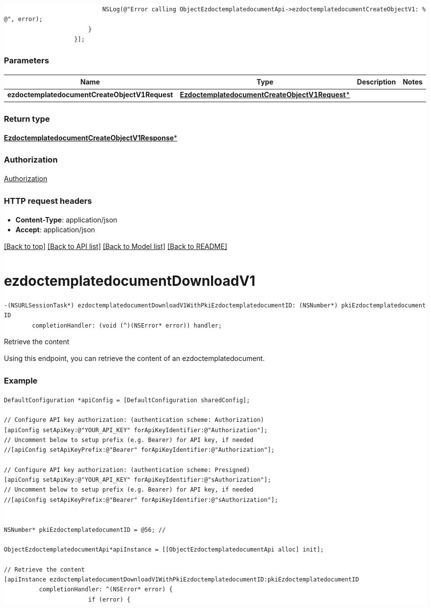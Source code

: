 ```objc
                            NSLog(@"Error calling ObjectEzdoctemplatedocumentApi->ezdoctemplatedocumentCreateObjectV1: %@", error);
                        }
                    }];
```

### Parameters

Name | Type | Description  | Notes
------------- | ------------- | ------------- | -------------
 **ezdoctemplatedocumentCreateObjectV1Request** | [**EzdoctemplatedocumentCreateObjectV1Request***](EzdoctemplatedocumentCreateObjectV1Request.md)|  | 

### Return type

[**EzdoctemplatedocumentCreateObjectV1Response***](EzdoctemplatedocumentCreateObjectV1Response.md)

### Authorization

[Authorization](../README.md#Authorization)

### HTTP request headers

 - **Content-Type**: application/json
 - **Accept**: application/json

[[Back to top]](#) [[Back to API list]](../README.md#documentation-for-api-endpoints) [[Back to Model list]](../README.md#documentation-for-models) [[Back to README]](../README.md)

# **ezdoctemplatedocumentDownloadV1**
```objc
-(NSURLSessionTask*) ezdoctemplatedocumentDownloadV1WithPkiEzdoctemplatedocumentID: (NSNumber*) pkiEzdoctemplatedocumentID
        completionHandler: (void (^)(NSError* error)) handler;
```

Retrieve the content

Using this endpoint, you can retrieve the content of an ezdoctemplatedocument.

### Example
```objc
DefaultConfiguration *apiConfig = [DefaultConfiguration sharedConfig];

// Configure API key authorization: (authentication scheme: Authorization)
[apiConfig setApiKey:@"YOUR_API_KEY" forApiKeyIdentifier:@"Authorization"];
// Uncomment below to setup prefix (e.g. Bearer) for API key, if needed
//[apiConfig setApiKeyPrefix:@"Bearer" forApiKeyIdentifier:@"Authorization"];

// Configure API key authorization: (authentication scheme: Presigned)
[apiConfig setApiKey:@"YOUR_API_KEY" forApiKeyIdentifier:@"sAuthorization"];
// Uncomment below to setup prefix (e.g. Bearer) for API key, if needed
//[apiConfig setApiKeyPrefix:@"Bearer" forApiKeyIdentifier:@"sAuthorization"];


NSNumber* pkiEzdoctemplatedocumentID = @56; // 

ObjectEzdoctemplatedocumentApi*apiInstance = [[ObjectEzdoctemplatedocumentApi alloc] init];

// Retrieve the content
[apiInstance ezdoctemplatedocumentDownloadV1WithPkiEzdoctemplatedocumentID:pkiEzdoctemplatedocumentID
          completionHandler: ^(NSError* error) {
                        if (error) {
```